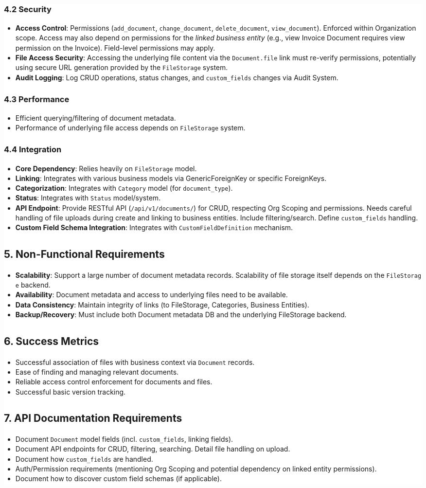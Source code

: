 ### 4.2 Security
*   **Access Control**: Permissions (`add_document`, `change_document`, `delete_document`, `view_document`). Enforced within Organization scope. Access may also depend on permissions for the *linked business entity* (e.g., view Invoice Document requires view permission on the Invoice). Field-level permissions may apply.
*   **File Access Security**: Accessing the underlying file content via the `Document.file` link must re-verify permissions, potentially using secure URL generation provided by the `FileStorage` system.
*   **Audit Logging**: Log CRUD operations, status changes, and `custom_fields` changes via Audit System.

### 4.3 Performance
*   Efficient querying/filtering of document metadata.
*   Performance of underlying file access depends on `FileStorage` system.

### 4.4 Integration
*   **Core Dependency**: Relies heavily on `FileStorage` model.
*   **Linking**: Integrates with various business models via GenericForeignKey or specific ForeignKeys.
*   **Categorization**: Integrates with `Category` model (for `document_type`).
*   **Status**: Integrates with `Status` model/system.
*   **API Endpoint**: Provide RESTful API (`/api/v1/documents/`) for CRUD, respecting Org Scoping and permissions. Needs careful handling of file uploads during create and linking to business entities. Include filtering/search. Define `custom_fields` handling.
*   **Custom Field Schema Integration**: Integrates with `CustomFieldDefinition` mechanism.

## 5. Non-Functional Requirements

*   **Scalability**: Support a large number of document metadata records. Scalability of file storage itself depends on the `FileStorage` backend.
*   **Availability**: Document metadata and access to underlying files need to be available.
*   **Data Consistency**: Maintain integrity of links (to FileStorage, Categories, Business Entities).
*   **Backup/Recovery**: Must include both Document metadata DB and the underlying FileStorage backend.

## 6. Success Metrics

*   Successful association of files with business context via `Document` records.
*   Ease of finding and managing relevant documents.
*   Reliable access control enforcement for documents and files.
*   Successful basic version tracking.

## 7. API Documentation Requirements

*   Document `Document` model fields (incl. `custom_fields`, linking fields).
*   Document API endpoints for CRUD, filtering, searching. Detail file handling on upload.
*   Document how `custom_fields` are handled.
*   Auth/Permission requirements (mentioning Org Scoping and potential dependency on linked entity permissions).
*   Document how to discover custom field schemas (if applicable).
